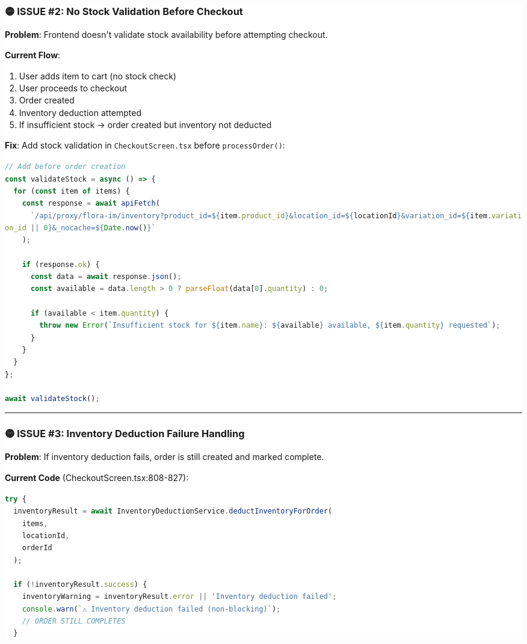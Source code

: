 
### 🟡 ISSUE #2: No Stock Validation Before Checkout

**Problem**: Frontend doesn't validate stock availability before attempting checkout.

**Current Flow**:
1. User adds item to cart (no stock check)
2. User proceeds to checkout
3. Order created
4. Inventory deduction attempted
5. If insufficient stock → order created but inventory not deducted

**Fix**: Add stock validation in `CheckoutScreen.tsx` before `processOrder()`:

```typescript
// Add before order creation
const validateStock = async () => {
  for (const item of items) {
    const response = await apiFetch(
      `/api/proxy/flora-im/inventory?product_id=${item.product_id}&location_id=${locationId}&variation_id=${item.variation_id || 0}&_nocache=${Date.now()}`
    );
    
    if (response.ok) {
      const data = await response.json();
      const available = data.length > 0 ? parseFloat(data[0].quantity) : 0;
      
      if (available < item.quantity) {
        throw new Error(`Insufficient stock for ${item.name}: ${available} available, ${item.quantity} requested`);
      }
    }
  }
};

await validateStock();
```

---

### 🟡 ISSUE #3: Inventory Deduction Failure Handling

**Problem**: If inventory deduction fails, order is still created and marked complete.

**Current Code** (CheckoutScreen.tsx:808-827):
```typescript
try {
  inventoryResult = await InventoryDeductionService.deductInventoryForOrder(
    items,
    locationId,
    orderId
  );
  
  if (!inventoryResult.success) {
    inventoryWarning = inventoryResult.error || 'Inventory deduction failed';
    console.warn(`⚠️ Inventory deduction failed (non-blocking)`);
    // ORDER STILL COMPLETES
  }
```
